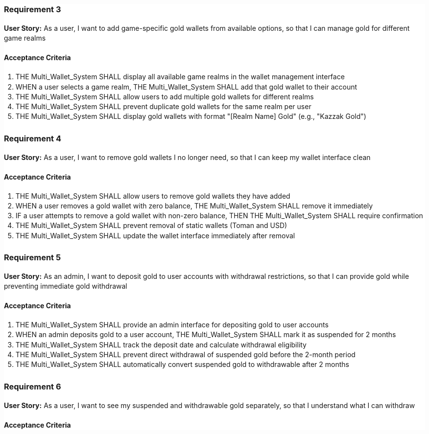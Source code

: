 ### Requirement 3

**User Story:** As a user, I want to add game-specific gold wallets from available options, so that I can manage gold for different game realms

#### Acceptance Criteria

1. THE Multi_Wallet_System SHALL display all available game realms in the wallet management interface
2. WHEN a user selects a game realm, THE Multi_Wallet_System SHALL add that gold wallet to their account
3. THE Multi_Wallet_System SHALL allow users to add multiple gold wallets for different realms
4. THE Multi_Wallet_System SHALL prevent duplicate gold wallets for the same realm per user
5. THE Multi_Wallet_System SHALL display gold wallets with format "[Realm Name] Gold" (e.g., "Kazzak Gold")

### Requirement 4

**User Story:** As a user, I want to remove gold wallets I no longer need, so that I can keep my wallet interface clean

#### Acceptance Criteria

1. THE Multi_Wallet_System SHALL allow users to remove gold wallets they have added
2. WHEN a user removes a gold wallet with zero balance, THE Multi_Wallet_System SHALL remove it immediately
3. IF a user attempts to remove a gold wallet with non-zero balance, THEN THE Multi_Wallet_System SHALL require confirmation
4. THE Multi_Wallet_System SHALL prevent removal of static wallets (Toman and USD)
5. THE Multi_Wallet_System SHALL update the wallet interface immediately after removal

### Requirement 5

**User Story:** As an admin, I want to deposit gold to user accounts with withdrawal restrictions, so that I can provide gold while preventing immediate gold withdrawal

#### Acceptance Criteria

1. THE Multi_Wallet_System SHALL provide an admin interface for depositing gold to user accounts
2. WHEN an admin deposits gold to a user account, THE Multi_Wallet_System SHALL mark it as suspended for 2 months
3. THE Multi_Wallet_System SHALL track the deposit date and calculate withdrawal eligibility
4. THE Multi_Wallet_System SHALL prevent direct withdrawal of suspended gold before the 2-month period
5. THE Multi_Wallet_System SHALL automatically convert suspended gold to withdrawable after 2 months

### Requirement 6

**User Story:** As a user, I want to see my suspended and withdrawable gold separately, so that I understand what I can withdraw

#### Acceptance Criteria
